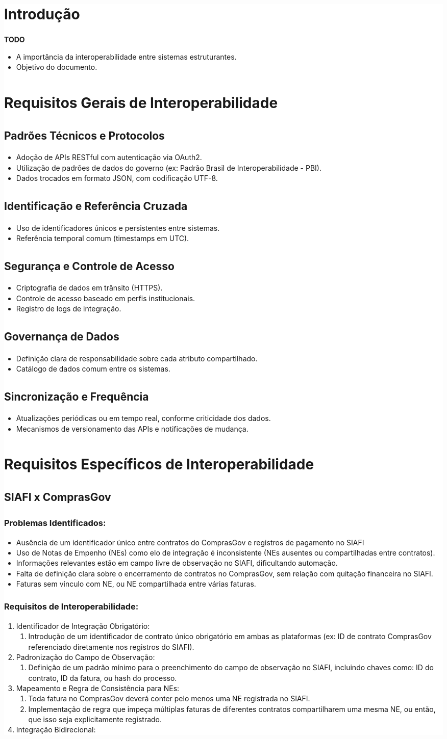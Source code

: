 # Introdução
**TODO**
- A importância da interoperabilidade entre sistemas estruturantes.
- Objetivo do documento.


# Requisitos Gerais de Interoperabilidade
## Padrões Técnicos e Protocolos
- Adoção de APIs RESTful com autenticação via OAuth2.
- Utilização de padrões de dados do governo (ex: Padrão Brasil de Interoperabilidade - PBI).
- Dados trocados em formato JSON, com codificação UTF-8.
  
## Identificação e Referência Cruzada
- Uso de identificadores únicos e persistentes entre sistemas.
- Referência temporal comum (timestamps em UTC).
  
## Segurança e Controle de Acesso
- Criptografia de dados em trânsito (HTTPS).
- Controle de acesso baseado em perfis institucionais.
- Registro de logs de integração.
  
## Governança de Dados
- Definição clara de responsabilidade sobre cada atributo compartilhado.
- Catálogo de dados comum entre os sistemas.
  
## Sincronização e Frequência
- Atualizações periódicas ou em tempo real, conforme criticidade dos dados.
- Mecanismos de versionamento das APIs e notificações de mudança.
  
# Requisitos Específicos de Interoperabilidade
## SIAFI x ComprasGov
### Problemas Identificados:
- Ausência de um identificador único entre contratos do ComprasGov e registros de pagamento no SIAFI
- Uso de Notas de Empenho (NEs) como elo de integração é inconsistente (NEs ausentes ou compartilhadas entre contratos).
- Informações relevantes estão em campo livre de observação no SIAFI, dificultando automação.
- Falta de definição clara sobre o encerramento de contratos no ComprasGov, sem relação com quitação financeira no SIAFI.
- Faturas sem vínculo com NE, ou NE compartilhada entre várias faturas.

### Requisitos de Interoperabilidade:
1. Identificador de Integração Obrigatório:
   1. Introdução de um identificador de contrato único obrigatório em ambas as plataformas (ex: ID de contrato ComprasGov referenciado diretamente nos registros do SIAFI).
2. Padronização do Campo de Observação:
   1. Definição de um padrão mínimo para o preenchimento do campo de observação no SIAFI, incluindo chaves como: ID do contrato, ID da fatura, ou hash do processo.
3. Mapeamento e Regra de Consistência para NEs:
   1. Toda fatura no ComprasGov deverá conter pelo menos uma NE registrada no SIAFI.
   2. Implementação de regra que impeça múltiplas faturas de diferentes contratos compartilharem uma mesma NE, ou então, que isso seja explicitamente registrado.
4. Integração Bidirecional: